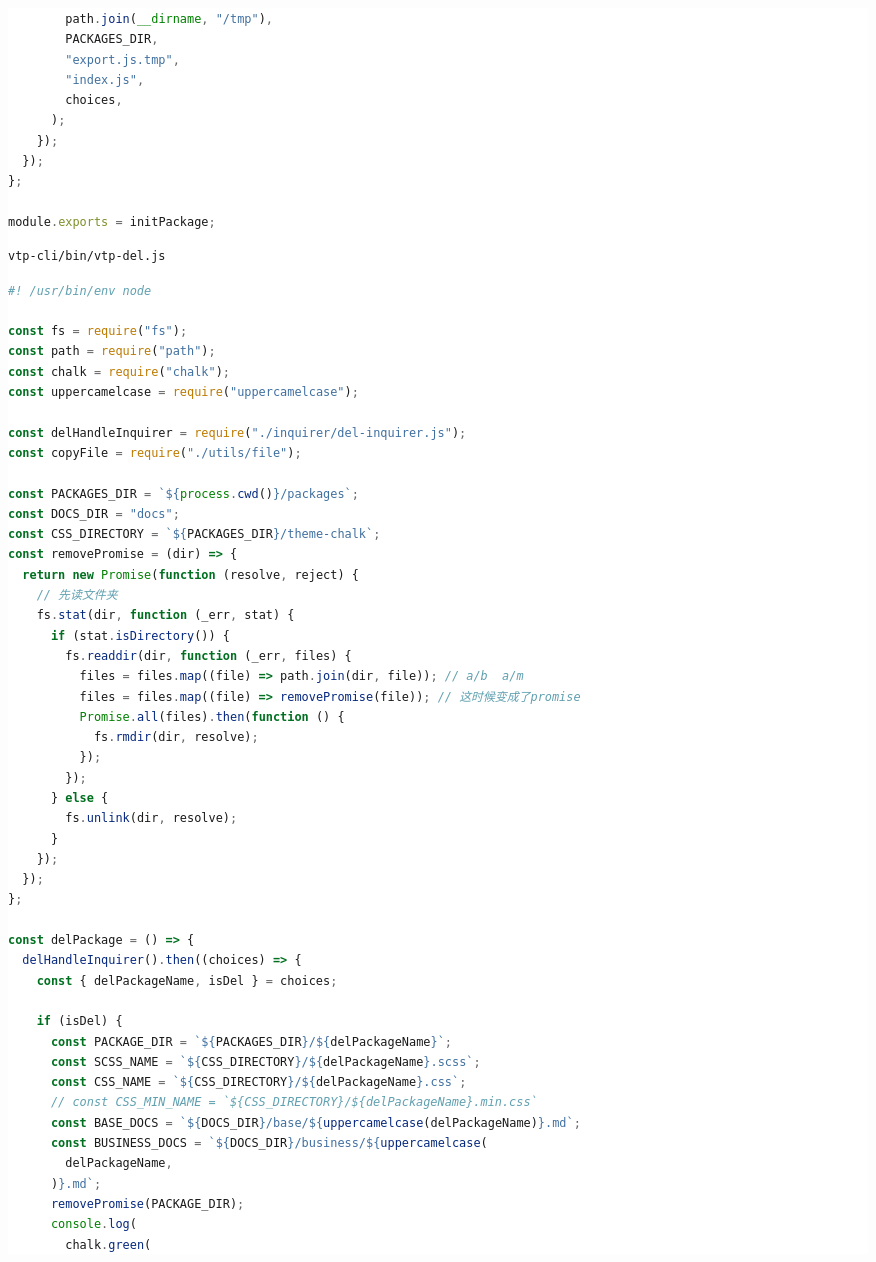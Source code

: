 ```js
        path.join(__dirname, "/tmp"),
        PACKAGES_DIR,
        "export.js.tmp",
        "index.js",
        choices,
      );
    });
  });
};

module.exports = initPackage;
```

`vtp-cli/bin/vtp-del.js`

```js
#! /usr/bin/env node

const fs = require("fs");
const path = require("path");
const chalk = require("chalk");
const uppercamelcase = require("uppercamelcase");

const delHandleInquirer = require("./inquirer/del-inquirer.js");
const copyFile = require("./utils/file");

const PACKAGES_DIR = `${process.cwd()}/packages`;
const DOCS_DIR = "docs";
const CSS_DIRECTORY = `${PACKAGES_DIR}/theme-chalk`;
const removePromise = (dir) => {
  return new Promise(function (resolve, reject) {
    // 先读文件夹
    fs.stat(dir, function (_err, stat) {
      if (stat.isDirectory()) {
        fs.readdir(dir, function (_err, files) {
          files = files.map((file) => path.join(dir, file)); // a/b  a/m
          files = files.map((file) => removePromise(file)); // 这时候变成了promise
          Promise.all(files).then(function () {
            fs.rmdir(dir, resolve);
          });
        });
      } else {
        fs.unlink(dir, resolve);
      }
    });
  });
};

const delPackage = () => {
  delHandleInquirer().then((choices) => {
    const { delPackageName, isDel } = choices;

    if (isDel) {
      const PACKAGE_DIR = `${PACKAGES_DIR}/${delPackageName}`;
      const SCSS_NAME = `${CSS_DIRECTORY}/${delPackageName}.scss`;
      const CSS_NAME = `${CSS_DIRECTORY}/${delPackageName}.css`;
      // const CSS_MIN_NAME = `${CSS_DIRECTORY}/${delPackageName}.min.css`
      const BASE_DOCS = `${DOCS_DIR}/base/${uppercamelcase(delPackageName)}.md`;
      const BUSINESS_DOCS = `${DOCS_DIR}/business/${uppercamelcase(
        delPackageName,
      )}.md`;
      removePromise(PACKAGE_DIR);
      console.log(
        chalk.green(
```